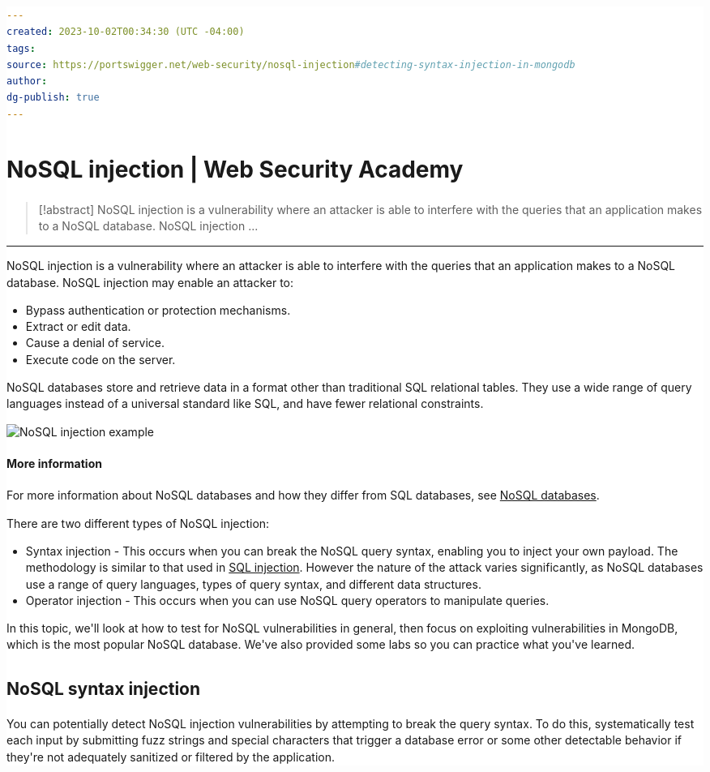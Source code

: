 ```yaml
---
created: 2023-10-02T00:34:30 (UTC -04:00)
tags: 
source: https://portswigger.net/web-security/nosql-injection#detecting-syntax-injection-in-mongodb
author: 
dg-publish: true
---
```


# NoSQL injection | Web Security Academy

> [!abstract] 
>  NoSQL injection is a vulnerability where an attacker is able to interfere with the queries that an application makes to a NoSQL database. NoSQL injection ...
>  


---
NoSQL injection is a vulnerability where an attacker is able to interfere with the queries that an application makes to a NoSQL database. NoSQL injection may enable an attacker to:

-   Bypass authentication or protection mechanisms.
-   Extract or edit data.
-   Cause a denial of service.
-   Execute code on the server.

NoSQL databases store and retrieve data in a format other than traditional SQL relational tables. They use a wide range of query languages instead of a universal standard like SQL, and have fewer relational constraints.

![NoSQL injection example](https://portswigger.net/web-security/nosql-injection/images/nosql-injection-graphic.svg)

#### More information

For more information about NoSQL databases and how they differ from SQL databases, see [NoSQL databases](https://portswigger.net/web-security/nosql-injection/nosql-databases).

There are two different types of NoSQL injection:

-   Syntax injection - This occurs when you can break the NoSQL query syntax, enabling you to inject your own payload. The methodology is similar to that used in [SQL injection](https://portswigger.net/web-security/sql-injection). However the nature of the attack varies significantly, as NoSQL databases use a range of query languages, types of query syntax, and different data structures.
-   Operator injection - This occurs when you can use NoSQL query operators to manipulate queries.

In this topic, we'll look at how to test for NoSQL vulnerabilities in general, then focus on exploiting vulnerabilities in MongoDB, which is the most popular NoSQL database. We've also provided some labs so you can practice what you've learned.

## NoSQL syntax injection

You can potentially detect NoSQL injection vulnerabilities by attempting to break the query syntax. To do this, systematically test each input by submitting fuzz strings and special characters that trigger a database error or some other detectable behavior if they're not adequately sanitized or filtered by the application.
